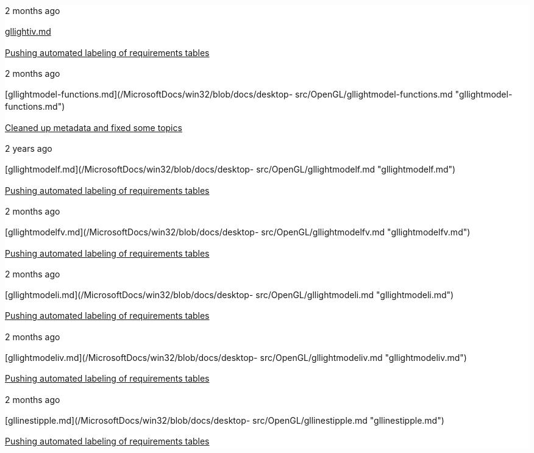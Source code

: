2 months ago

[gllightiv.md](/MicrosoftDocs/win32/blob/docs/desktop-src/OpenGL/gllightiv.md
"gllightiv.md")

[Pushing automated labeling of requirements
tables](/MicrosoftDocs/win32/commit/2ec0df659644a793ed4f6160f238a95c9d9a9dcf
"Pushing automated labeling of requirements tables")

2 months ago

[gllightmodel-functions.md](/MicrosoftDocs/win32/blob/docs/desktop-
src/OpenGL/gllightmodel-functions.md "gllightmodel-functions.md")

[Cleaned up metadata and fixed some
topics](/MicrosoftDocs/win32/commit/0180b6dbcaa133e58745702bf0ebefa871ee151b
"Cleaned up metadata and fixed some topics")

2 years ago

[gllightmodelf.md](/MicrosoftDocs/win32/blob/docs/desktop-
src/OpenGL/gllightmodelf.md "gllightmodelf.md")

[Pushing automated labeling of requirements
tables](/MicrosoftDocs/win32/commit/2ec0df659644a793ed4f6160f238a95c9d9a9dcf
"Pushing automated labeling of requirements tables")

2 months ago

[gllightmodelfv.md](/MicrosoftDocs/win32/blob/docs/desktop-
src/OpenGL/gllightmodelfv.md "gllightmodelfv.md")

[Pushing automated labeling of requirements
tables](/MicrosoftDocs/win32/commit/2ec0df659644a793ed4f6160f238a95c9d9a9dcf
"Pushing automated labeling of requirements tables")

2 months ago

[gllightmodeli.md](/MicrosoftDocs/win32/blob/docs/desktop-
src/OpenGL/gllightmodeli.md "gllightmodeli.md")

[Pushing automated labeling of requirements
tables](/MicrosoftDocs/win32/commit/2ec0df659644a793ed4f6160f238a95c9d9a9dcf
"Pushing automated labeling of requirements tables")

2 months ago

[gllightmodeliv.md](/MicrosoftDocs/win32/blob/docs/desktop-
src/OpenGL/gllightmodeliv.md "gllightmodeliv.md")

[Pushing automated labeling of requirements
tables](/MicrosoftDocs/win32/commit/2ec0df659644a793ed4f6160f238a95c9d9a9dcf
"Pushing automated labeling of requirements tables")

2 months ago

[gllinestipple.md](/MicrosoftDocs/win32/blob/docs/desktop-
src/OpenGL/gllinestipple.md "gllinestipple.md")

[Pushing automated labeling of requirements
tables](/MicrosoftDocs/win32/commit/2ec0df659644a793ed4f6160f238a95c9d9a9dcf
"Pushing automated labeling of requirements tables")
